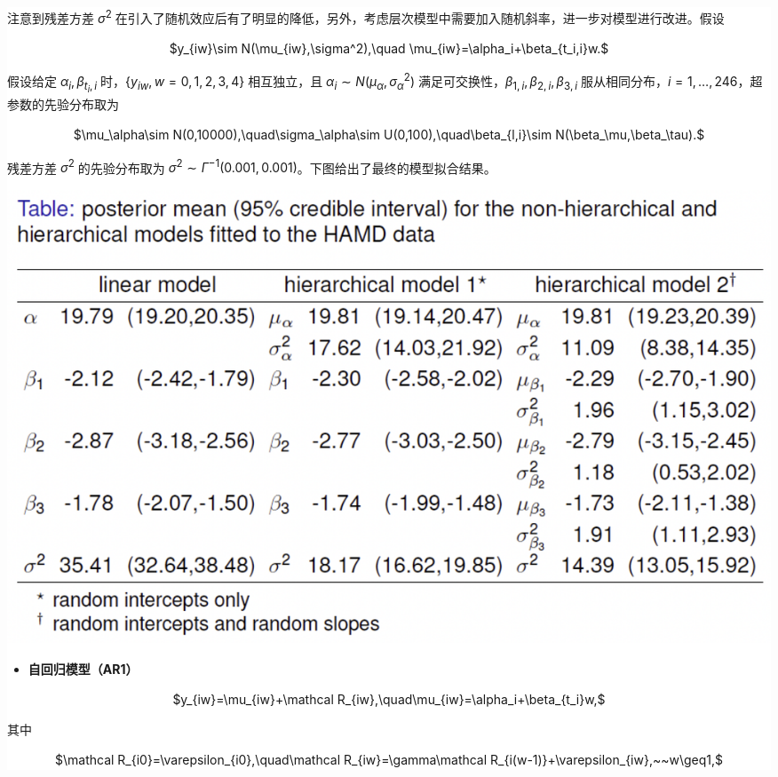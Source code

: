注意到残差方差 $\sigma^2$ 在引入了随机效应后有了明显的降低，另外，考虑层次模型中需要加入随机斜率，进一步对模型进行改进。假设
<center>
$y_{iw}\sim N(\mu_{iw},\sigma^2),\quad \mu_{iw}=\alpha_i+\beta_{t_i,i}w.$
</center>

假设给定 $\alpha_i,\beta_{t_i,i}$ 时，$\{y_{iw},w=0,1,2,3,4\}$ 相互独立，且 $\alpha_i\sim N(\mu_\alpha,\sigma_\alpha^2)$ 满足可交换性，$\beta_{1,i},\beta_{2,i},\beta_{3,i}$ 服从相同分布，$i=1,\dots,246$，超参数的先验分布取为
<center>
$\mu_\alpha\sim N(0,10000),\quad\sigma_\alpha\sim U(0,100),\quad\beta_{l,i}\sim N(\beta_\mu,\beta_\tau).$
</center>

残差方差 $\sigma^2$ 的先验分布取为 $\sigma^2\sim\Gamma^{-1}(0.001,0.001)$。下图给出了最终的模型拟合结果。

![](/img/in_post/Bayes/BayesLec9_5.png)

- **自回归模型（AR1）**

<center>
$y_{iw}=\mu_{iw}+\mathcal R_{iw},\quad\mu_{iw}=\alpha_i+\beta_{t_i}w,$
</center>

其中
<center>
$\mathcal R_{i0}=\varepsilon_{i0},\quad\mathcal R_{iw}=\gamma\mathcal R_{i(w-1)}+\varepsilon_{iw},~~w\geq1,$
</center>
